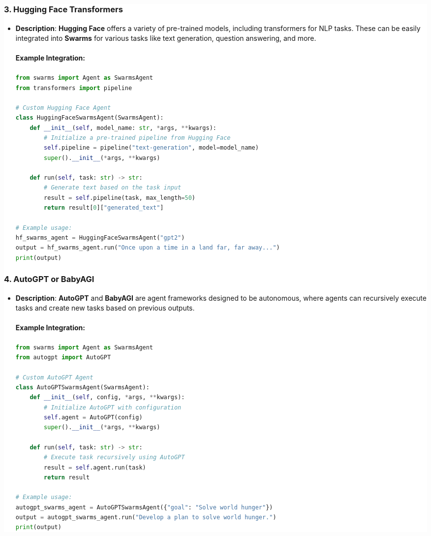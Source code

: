 ### 3. **Hugging Face Transformers**
- **Description**: **Hugging Face** offers a variety of pre-trained models, including transformers for NLP tasks. These can be easily integrated into **Swarms** for various tasks like text generation, question answering, and more.

  #### Example Integration:
  ```python
  from swarms import Agent as SwarmsAgent
  from transformers import pipeline

  # Custom Hugging Face Agent
  class HuggingFaceSwarmsAgent(SwarmsAgent):
      def __init__(self, model_name: str, *args, **kwargs):
          # Initialize a pre-trained pipeline from Hugging Face
          self.pipeline = pipeline("text-generation", model=model_name)
          super().__init__(*args, **kwargs)

      def run(self, task: str) -> str:
          # Generate text based on the task input
          result = self.pipeline(task, max_length=50)
          return result[0]["generated_text"]

  # Example usage:
  hf_swarms_agent = HuggingFaceSwarmsAgent("gpt2")
  output = hf_swarms_agent.run("Once upon a time in a land far, far away...")
  print(output)
  ```

### 4. **AutoGPT or BabyAGI**
- **Description**: **AutoGPT** and **BabyAGI** are agent frameworks designed to be autonomous, where agents can recursively execute tasks and create new tasks based on previous outputs.
  
  #### Example Integration:
  ```python
  from swarms import Agent as SwarmsAgent
  from autogpt import AutoGPT

  # Custom AutoGPT Agent
  class AutoGPTSwarmsAgent(SwarmsAgent):
      def __init__(self, config, *args, **kwargs):
          # Initialize AutoGPT with configuration
          self.agent = AutoGPT(config)
          super().__init__(*args, **kwargs)

      def run(self, task: str) -> str:
          # Execute task recursively using AutoGPT
          result = self.agent.run(task)
          return result

  # Example usage:
  autogpt_swarms_agent = AutoGPTSwarmsAgent({"goal": "Solve world hunger"})
  output = autogpt_swarms_agent.run("Develop a plan to solve world hunger.")
  print(output)
  ```
